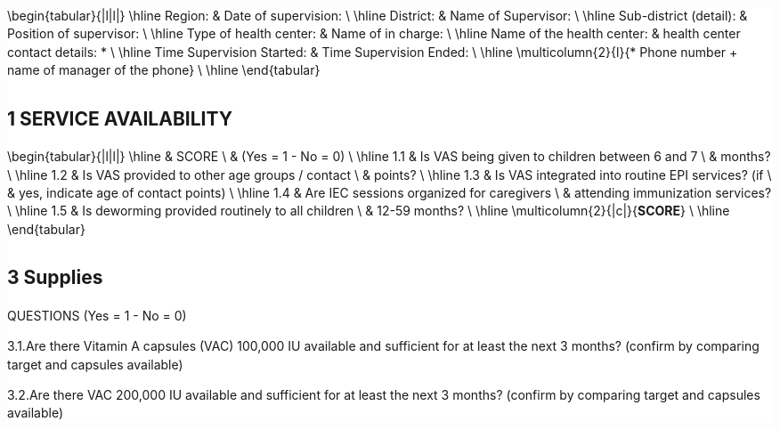 \begin{tabular}{|l|l|}
\hline
Region: & Date of supervision: \\
\hline
District: & Name of Supervisor: \\
\hline
Sub-district (detail): & Position of supervisor: \\
\hline
Type of health center: & Name of in charge: \\
\hline
Name of the health center: & health center contact details: * \\
\hline
Time Supervision Started: & Time Supervision Ended: \\
\hline
\multicolumn{2}{l}{* Phone number + name of manager of the phone} \\
\hline
\end{tabular}

## 1 SERVICE AVAILABILITY

\begin{tabular}{|l|l|}
\hline
 & SCORE \\
 & (Yes = 1 - No = 0) \\
\hline
1.1 & Is VAS being given to children between 6 and 7 \\
 & months? \\
\hline
1.2 & Is VAS provided to other age groups / contact \\
 & points? \\
\hline
1.3 & Is VAS integrated into routine EPI services? (if \\
 & yes, indicate age of contact points) \\
\hline
1.4 & Are IEC sessions organized for caregivers \\
 & attending immunization services? \\
\hline
1.5 & Is deworming provided routinely to all children \\
 & 12-59 months? \\
\hline
\multicolumn{2}{|c|}{**SCORE**} \\
\hline
\end{tabular}

## 3 Supplies

QUESTIONS (Yes = 1 - No = 0)

3.1.Are there Vitamin A capsules (VAC) 100,000 IU available and sufficient for at least the next 3 months? (confirm by comparing target and capsules available)

3.2.Are there VAC 200,000 IU available and sufficient for at least the next 3 months? (confirm by comparing target and capsules available)

